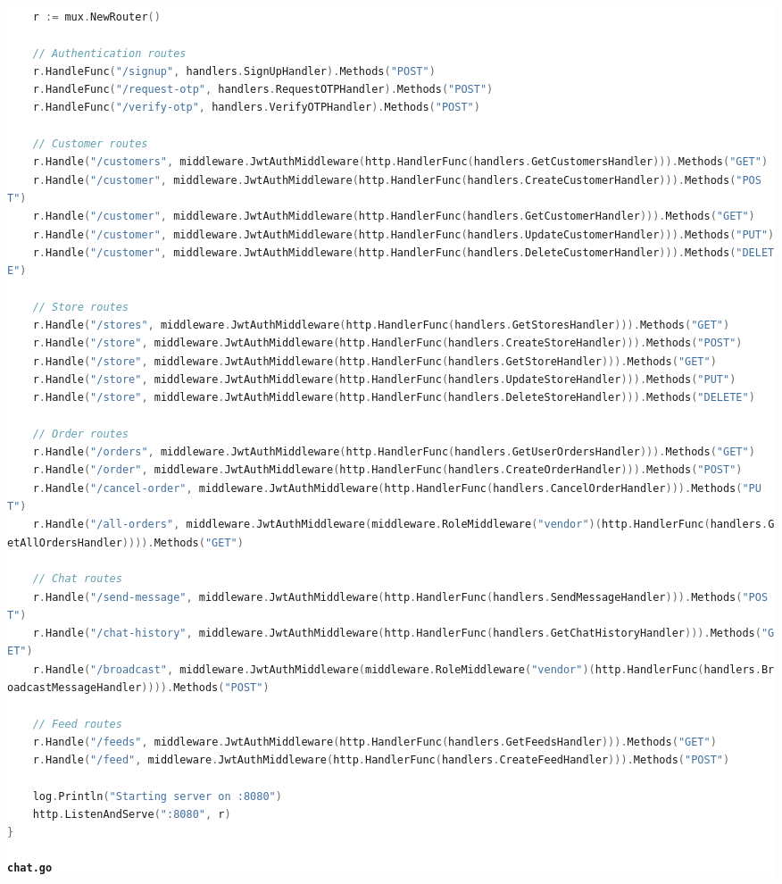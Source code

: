 ``` go 
    r := mux.NewRouter()
    
    // Authentication routes
    r.HandleFunc("/signup", handlers.SignUpHandler).Methods("POST")
    r.HandleFunc("/request-otp", handlers.RequestOTPHandler).Methods("POST")
    r.HandleFunc("/verify-otp", handlers.VerifyOTPHandler).Methods("POST")

    // Customer routes
    r.Handle("/customers", middleware.JwtAuthMiddleware(http.HandlerFunc(handlers.GetCustomersHandler))).Methods("GET")
    r.Handle("/customer", middleware.JwtAuthMiddleware(http.HandlerFunc(handlers.CreateCustomerHandler))).Methods("POST")
    r.Handle("/customer", middleware.JwtAuthMiddleware(http.HandlerFunc(handlers.GetCustomerHandler))).Methods("GET")
    r.Handle("/customer", middleware.JwtAuthMiddleware(http.HandlerFunc(handlers.UpdateCustomerHandler))).Methods("PUT")
    r.Handle("/customer", middleware.JwtAuthMiddleware(http.HandlerFunc(handlers.DeleteCustomerHandler))).Methods("DELETE")
    
    // Store routes
    r.Handle("/stores", middleware.JwtAuthMiddleware(http.HandlerFunc(handlers.GetStoresHandler))).Methods("GET")
    r.Handle("/store", middleware.JwtAuthMiddleware(http.HandlerFunc(handlers.CreateStoreHandler))).Methods("POST")
    r.Handle("/store", middleware.JwtAuthMiddleware(http.HandlerFunc(handlers.GetStoreHandler))).Methods("GET")
    r.Handle("/store", middleware.JwtAuthMiddleware(http.HandlerFunc(handlers.UpdateStoreHandler))).Methods("PUT")
    r.Handle("/store", middleware.JwtAuthMiddleware(http.HandlerFunc(handlers.DeleteStoreHandler))).Methods("DELETE")

    // Order routes
    r.Handle("/orders", middleware.JwtAuthMiddleware(http.HandlerFunc(handlers.GetUserOrdersHandler))).Methods("GET")
    r.Handle("/order", middleware.JwtAuthMiddleware(http.HandlerFunc(handlers.CreateOrderHandler))).Methods("POST")
    r.Handle("/cancel-order", middleware.JwtAuthMiddleware(http.HandlerFunc(handlers.CancelOrderHandler))).Methods("PUT")
    r.Handle("/all-orders", middleware.JwtAuthMiddleware(middleware.RoleMiddleware("vendor")(http.HandlerFunc(handlers.GetAllOrdersHandler)))).Methods("GET")

    // Chat routes
    r.Handle("/send-message", middleware.JwtAuthMiddleware(http.HandlerFunc(handlers.SendMessageHandler))).Methods("POST")
    r.Handle("/chat-history", middleware.JwtAuthMiddleware(http.HandlerFunc(handlers.GetChatHistoryHandler))).Methods("GET")
    r.Handle("/broadcast", middleware.JwtAuthMiddleware(middleware.RoleMiddleware("vendor")(http.HandlerFunc(handlers.BroadcastMessageHandler)))).Methods("POST")

    // Feed routes
    r.Handle("/feeds", middleware.JwtAuthMiddleware(http.HandlerFunc(handlers.GetFeedsHandler))).Methods("GET")
    r.Handle("/feed", middleware.JwtAuthMiddleware(http.HandlerFunc(handlers.CreateFeedHandler))).Methods("POST")

    log.Println("Starting server on :8080")
    http.ListenAndServe(":8080", r)
}


```
#### `chat.go`
``` go 
```